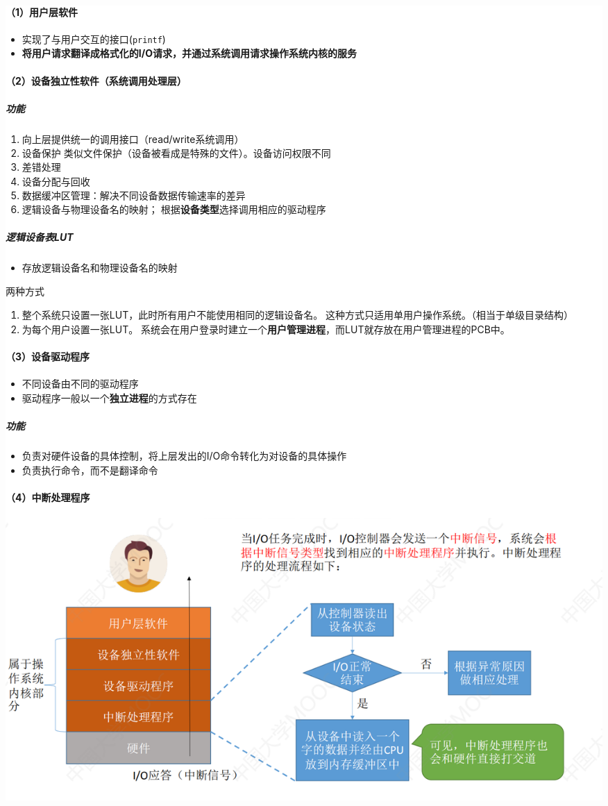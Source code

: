 #### （1）用户层软件

+ 实现了与用户交互的接口(`printf`)
+ **将用户请求翻译成格式化的I/O请求，并通过系统调用请求操作系统内核的服务**

#### （2）设备独立性软件（系统调用处理层）

##### 功能

1. 向上层提供统一的调用接口（read/write系统调用）
2. 设备保护
   类似文件保护（设备被看成是特殊的文件）。设备访问权限不同
3. 差错处理
4. 设备分配与回收
5. 数据缓冲区管理：解决不同设备数据传输速率的差异
6. 逻辑设备与物理设备名的映射；
   根据**设备类型**选择调用相应的驱动程序

##### 逻辑设备表LUT

+ 存放逻辑设备名和物理设备名的映射

两种方式

1. 整个系统只设置一张LUT，此时所有用户不能使用相同的逻辑设备名。
   这种方式只适用单用户操作系统。（相当于单级目录结构）
2. 为每个用户设置一张LUT。
   系统会在用户登录时建立一个**用户管理进程**，而LUT就存放在用户管理进程的PCB中。



#### （3）设备驱动程序

+ 不同设备由不同的驱动程序
+ 驱动程序一般以一个**独立进程**的方式存在

##### 功能

+ 负责对硬件设备的具体控制，将上层发出的I/O命令转化为对设备的具体操作
+ 负责执行命令，而不是翻译命令

#### （4）中断处理程序

![image-20220813124949142](../../../img/typora-user-images/image-20220813124949142.png)
